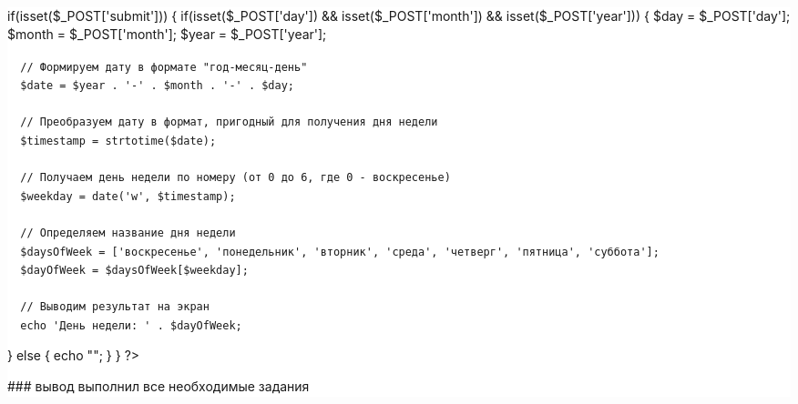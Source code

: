 if(isset($_POST['submit'])) {
  if(isset($_POST['day']) && isset($_POST['month']) && isset($_POST['year'])) {
      $day = $_POST['day'];
      $month = $_POST['month'];
      $year = $_POST['year'];
      
      // Формируем дату в формате "год-месяц-день"
      $date = $year . '-' . $month . '-' . $day;
      
      // Преобразуем дату в формат, пригодный для получения дня недели
      $timestamp = strtotime($date);
      
      // Получаем день недели по номеру (от 0 до 6, где 0 - воскресенье)
      $weekday = date('w', $timestamp);
      
      // Определяем название дня недели
      $daysOfWeek = ['воскресенье', 'понедельник', 'вторник', 'среда', 'четверг', 'пятница', 'суббота'];
      $dayOfWeek = $daysOfWeek[$weekday];
      
      // Выводим результат на экран
      echo 'День недели: ' . $dayOfWeek;
  } else {
      echo "";
  }
}
?>
  
</body>

</html>
### вывод
выполнил все необходимые задания
